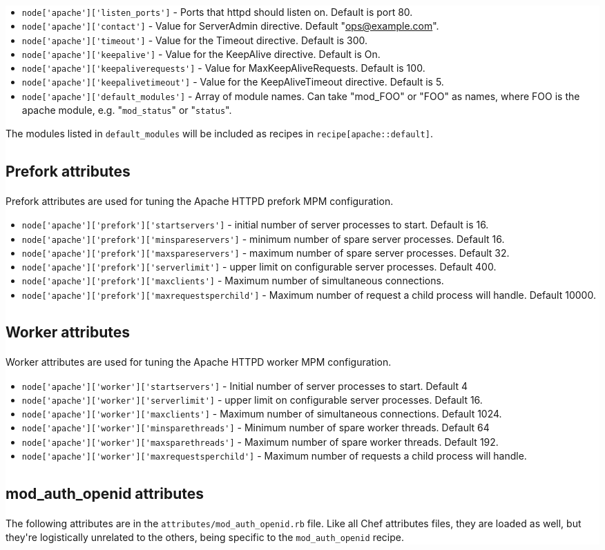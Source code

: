 * `node['apache']['listen_ports']` - Ports that httpd should listen on. Default is port 80.
* `node['apache']['contact']` - Value for ServerAdmin directive. Default "ops@example.com".
* `node['apache']['timeout']` - Value for the Timeout directive. Default is 300.
* `node['apache']['keepalive']` - Value for the KeepAlive directive. Default is On.
* `node['apache']['keepaliverequests']` - Value for MaxKeepAliveRequests. Default is 100.
* `node['apache']['keepalivetimeout']` - Value for the KeepAliveTimeout directive. Default is 5.
* `node['apache']['default_modules']` - Array of module names. Can take "mod_FOO" or "FOO" as names, where FOO is the apache module, e.g. "`mod_status`" or "`status`".

The modules listed in `default_modules` will be included as recipes in `recipe[apache::default]`.

Prefork attributes
------------------

Prefork attributes are used for tuning the Apache HTTPD prefork MPM
configuration.

* `node['apache']['prefork']['startservers']` - initial number of server processes to start. Default is 16.
* `node['apache']['prefork']['minspareservers']` - minimum number of spare server processes. Default 16.
* `node['apache']['prefork']['maxspareservers']` - maximum number of spare server processes. Default 32.
* `node['apache']['prefork']['serverlimit']` - upper limit on configurable server processes. Default 400.
* `node['apache']['prefork']['maxclients']` - Maximum number of simultaneous connections.
* `node['apache']['prefork']['maxrequestsperchild']` - Maximum number of request a child process will handle. Default 10000.

Worker attributes
-----------------

Worker attributes are used for tuning the Apache HTTPD worker MPM
configuration.

* `node['apache']['worker']['startservers']` - Initial number of server processes to start. Default 4
* `node['apache']['worker']['serverlimit']` - upper limit on configurable server processes. Default 16.
* `node['apache']['worker']['maxclients']` - Maximum number of simultaneous connections. Default 1024.
* `node['apache']['worker']['minsparethreads']` - Minimum number of spare worker threads. Default 64
* `node['apache']['worker']['maxsparethreads']` - Maximum number of spare worker threads. Default 192.
* `node['apache']['worker']['maxrequestsperchild']` - Maximum number of requests a child process will handle.

mod\_auth\_openid attributes
----------------------------

The following attributes are in the `attributes/mod_auth_openid.rb`
file. Like all Chef attributes files, they are loaded as well, but
they're logistically unrelated to the others, being specific to the
`mod_auth_openid` recipe.
